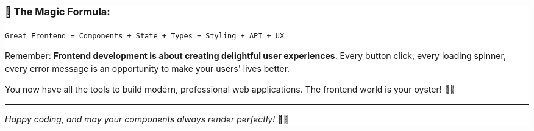 ### 🎯 The Magic Formula:

```
Great Frontend = Components + State + Types + Styling + API + UX
```

Remember: **Frontend development is about creating delightful user experiences**. Every button click, every loading spinner, every error message is an opportunity to make your users' lives better.

You now have all the tools to build modern, professional web applications. The frontend world is your oyster! 🌊✨

---

*Happy coding, and may your components always render perfectly!* 🚀💙 